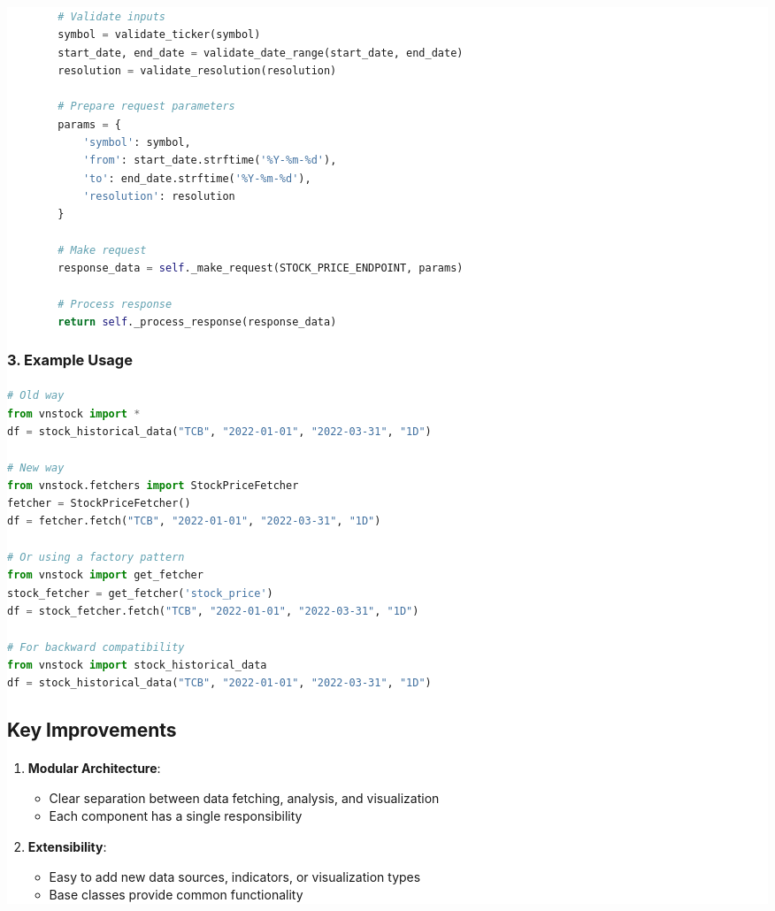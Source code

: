 ```python
        # Validate inputs
        symbol = validate_ticker(symbol)
        start_date, end_date = validate_date_range(start_date, end_date)
        resolution = validate_resolution(resolution)
        
        # Prepare request parameters
        params = {
            'symbol': symbol,
            'from': start_date.strftime('%Y-%m-%d'),
            'to': end_date.strftime('%Y-%m-%d'),
            'resolution': resolution
        }
        
        # Make request
        response_data = self._make_request(STOCK_PRICE_ENDPOINT, params)
        
        # Process response
        return self._process_response(response_data)
```

### 3. Example Usage

```python
# Old way
from vnstock import *
df = stock_historical_data("TCB", "2022-01-01", "2022-03-31", "1D")

# New way
from vnstock.fetchers import StockPriceFetcher
fetcher = StockPriceFetcher()
df = fetcher.fetch("TCB", "2022-01-01", "2022-03-31", "1D")

# Or using a factory pattern
from vnstock import get_fetcher
stock_fetcher = get_fetcher('stock_price')
df = stock_fetcher.fetch("TCB", "2022-01-01", "2022-03-31", "1D")

# For backward compatibility
from vnstock import stock_historical_data
df = stock_historical_data("TCB", "2022-01-01", "2022-03-31", "1D")
```

## Key Improvements

1. **Modular Architecture**:
   - Clear separation between data fetching, analysis, and visualization
   - Each component has a single responsibility

2. **Extensibility**:
   - Easy to add new data sources, indicators, or visualization types
   - Base classes provide common functionality
